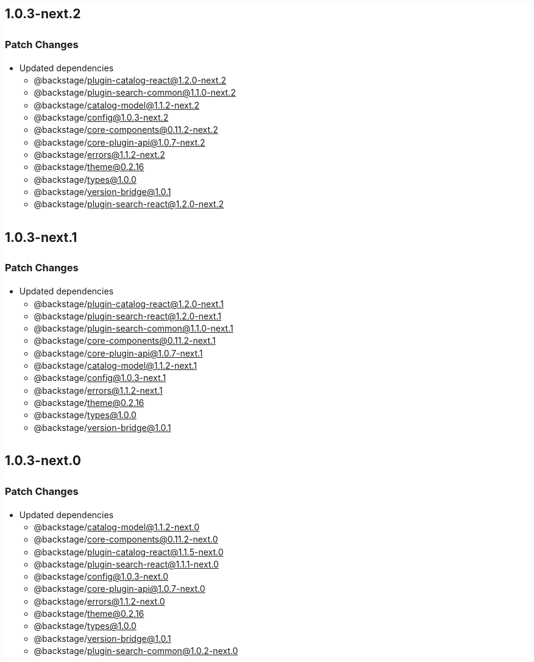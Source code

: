 ## 1.0.3-next.2

### Patch Changes

- Updated dependencies
  - @backstage/plugin-catalog-react@1.2.0-next.2
  - @backstage/plugin-search-common@1.1.0-next.2
  - @backstage/catalog-model@1.1.2-next.2
  - @backstage/config@1.0.3-next.2
  - @backstage/core-components@0.11.2-next.2
  - @backstage/core-plugin-api@1.0.7-next.2
  - @backstage/errors@1.1.2-next.2
  - @backstage/theme@0.2.16
  - @backstage/types@1.0.0
  - @backstage/version-bridge@1.0.1
  - @backstage/plugin-search-react@1.2.0-next.2

## 1.0.3-next.1

### Patch Changes

- Updated dependencies
  - @backstage/plugin-catalog-react@1.2.0-next.1
  - @backstage/plugin-search-react@1.2.0-next.1
  - @backstage/plugin-search-common@1.1.0-next.1
  - @backstage/core-components@0.11.2-next.1
  - @backstage/core-plugin-api@1.0.7-next.1
  - @backstage/catalog-model@1.1.2-next.1
  - @backstage/config@1.0.3-next.1
  - @backstage/errors@1.1.2-next.1
  - @backstage/theme@0.2.16
  - @backstage/types@1.0.0
  - @backstage/version-bridge@1.0.1

## 1.0.3-next.0

### Patch Changes

- Updated dependencies
  - @backstage/catalog-model@1.1.2-next.0
  - @backstage/core-components@0.11.2-next.0
  - @backstage/plugin-catalog-react@1.1.5-next.0
  - @backstage/plugin-search-react@1.1.1-next.0
  - @backstage/config@1.0.3-next.0
  - @backstage/core-plugin-api@1.0.7-next.0
  - @backstage/errors@1.1.2-next.0
  - @backstage/theme@0.2.16
  - @backstage/types@1.0.0
  - @backstage/version-bridge@1.0.1
  - @backstage/plugin-search-common@1.0.2-next.0
